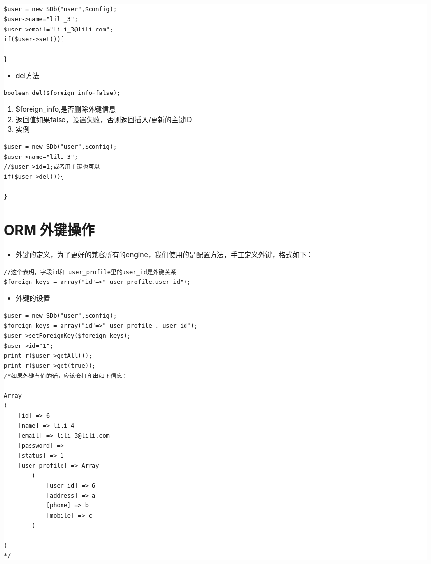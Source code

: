 ```
$user = new SDb("user",$config);
$user->name="lili_3";
$user->email="lili_3@lili.com";
if($user->set()){

}

```


  * del方法

```
boolean del($foreign_info=false);
```

  1. $foreign\_info,是否删除外键信息
  1. 返回值如果false，设置失败，否则返回插入/更新的主键ID
  1. 实例

```
$user = new SDb("user",$config);
$user->name="lili_3";
//$user->id=1;或者用主键也可以
if($user->del()){

}

```


# ORM 外键操作 #
  * 外键的定义，为了更好的兼容所有的engine，我们使用的是配置方法，手工定义外键，格式如下：

```
//这个表明，字段id和 user_profile里的user_id是外键关系
$foreign_keys = array("id"=>" user_profile.user_id");
```
  * 外键的设置

```
$user = new SDb("user",$config);
$foreign_keys = array("id"=>" user_profile . user_id");
$user->setForeignKey($foreign_keys);
$user->id="1";
print_r($user->getAll());
print_r($user->get(true));
/*如果外键有值的话，应该会打印出如下信息：

Array
(
    [id] => 6
    [name] => lili_4
    [email] => lili_3@lili.com
    [password] => 
    [status] => 1
    [user_profile] => Array
        (
            [user_id] => 6
            [address] => a
            [phone] => b
            [mobile] => c
        )

)
*/
```